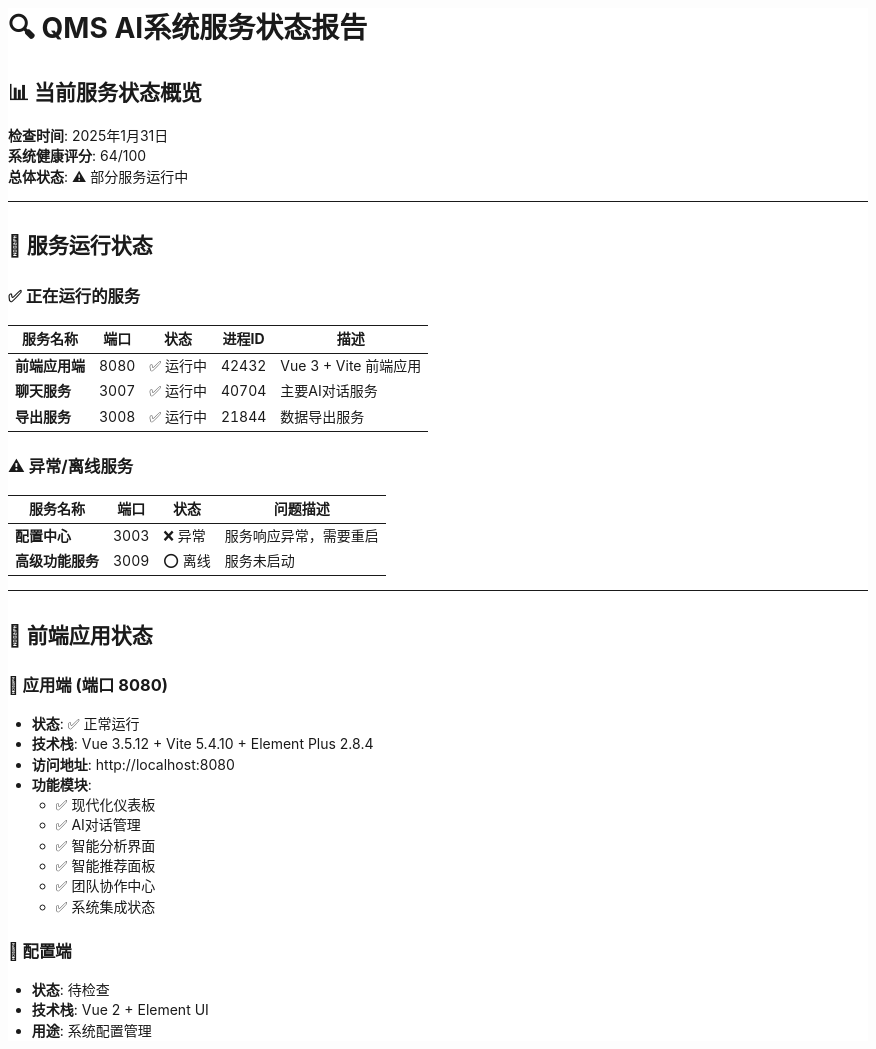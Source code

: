 # 🔍 QMS AI系统服务状态报告

## 📊 当前服务状态概览

**检查时间**: 2025年1月31日  
**系统健康评分**: 64/100  
**总体状态**: ⚠️ 部分服务运行中

---

## 🚀 服务运行状态

### ✅ 正在运行的服务

| 服务名称 | 端口 | 状态 | 进程ID | 描述 |
|----------|------|------|--------|------|
| **前端应用端** | 8080 | ✅ 运行中 | 42432 | Vue 3 + Vite 前端应用 |
| **聊天服务** | 3007 | ✅ 运行中 | 40704 | 主要AI对话服务 |
| **导出服务** | 3008 | ✅ 运行中 | 21844 | 数据导出服务 |

### ⚠️ 异常/离线服务

| 服务名称 | 端口 | 状态 | 问题描述 |
|----------|------|------|----------|
| **配置中心** | 3003 | ❌ 异常 | 服务响应异常，需要重启 |
| **高级功能服务** | 3009 | ⭕ 离线 | 服务未启动 |

---

## 🎨 前端应用状态

### 📱 应用端 (端口 8080)
- **状态**: ✅ 正常运行
- **技术栈**: Vue 3.5.12 + Vite 5.4.10 + Element Plus 2.8.4
- **访问地址**: http://localhost:8080
- **功能模块**:
  - ✅ 现代化仪表板
  - ✅ AI对话管理
  - ✅ 智能分析界面
  - ✅ 智能推荐面板
  - ✅ 团队协作中心
  - ✅ 系统集成状态

### 🔧 配置端
- **状态**: 待检查
- **技术栈**: Vue 2 + Element UI
- **用途**: 系统配置管理
